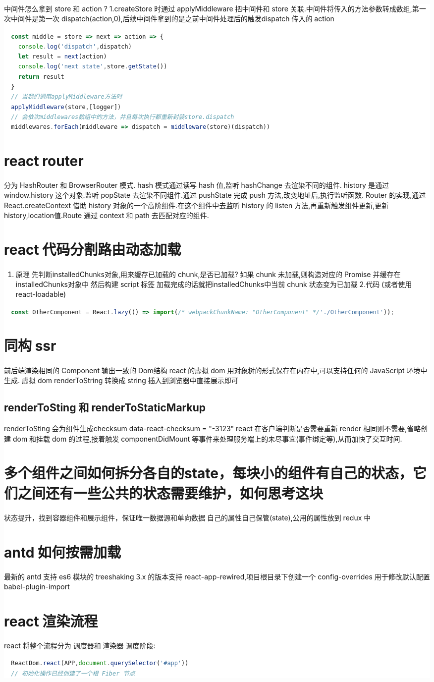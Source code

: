   中间件怎么拿到 store 和 action ?
    1.createStore 时通过 applyMiddleware 把中间件和 store 关联.中间件将传入的方法参数转成数组,第一次中间件是第一次 dispatch(action,0),后续中间件拿到的是之前中间件处理后的触发dispatch 传入的 action
  ```js
    const middle = store => next => action => {
      console.log('dispatch',dispatch)
      let result = next(action)
      console.log('next state',store.getState())
      return result
    }
    // 当我们调用applyMiddleware方法时
    applyMiddleware(store,[logger])
    // 会依次middlewares数组中的方法，并且每次执行都重新封装store.dispatch
    middlewares.forEach(middleware => dispatch = middleware(store)(dispatch))
  ```
# react router 
分为 HashRouter 和 BrowserRouter 模式.
hash 模式通过读写 hash 值,监听 hashChange 去渲染不同的组件.
history 是通过 window.history 这个对象.监听 popState 去渲染不同组件.通过 pushState 完成 push 方法,改变地址后,执行监听函数.
Router 的实现,通过 React.createContext 借助 history 对象的一个高阶组件.在这个组件中去监听 history 的 listen 方法,再重新触发组件更新,更新 history,location值.Route 通过 context 和 path 去匹配对应的组件.
# react 代码分割路由动态加载
  1. 原理
  先判断installedChunks对象,用来缓存已加载的 chunk,是否已加载?
  如果 chunk 未加载,则构造对应的 Promise 并缓存在installedChunks对象中
  然后构建 script 标签 加载完成的话就把installedChunks中当前 chunk 状态变为已加载
  2.代码 (或者使用 react-loadable)
  ```js
    const OtherComponent = React.lazy(() => import(/* webpackChunkName: "OtherComponent" */'./OtherComponent'));
  ```
# 同构 ssr
  前后端渲染相同的 Component 输出一致的 Dom结构
  react 的虚拟 dom 用对象树的形式保存在内存中,可以支持任何的 JavaScript 环境中生成.
  虚拟 dom renderToString 转换成 string
  插入到浏览器中直接展示即可
  ## renderToSting 和 renderToStaticMarkup
  renderToSting 会为组件生成checksum data-react-checksum = "-3123"
  react 在客户端判断是否需要重新 render 相同则不需要,省略创建 dom 和挂载 dom 的过程,接着触发 componentDidMount 等事件来处理服务端上的未尽事宜(事件绑定等),从而加快了交互时间.
# 多个组件之间如何拆分各自的state，每块小的组件有自己的状态，它们之间还有一些公共的状态需要维护，如何思考这块
  状态提升，找到容器组件和展示组件，保证唯一数据源和单向数据
  自己的属性自己保管(state),公用的属性放到 redux 中
# antd 如何按需加载
最新的 antd 支持 es6 模块的 treeshaking 
3.x 的版本支持 react-app-rewired,项目根目录下创建一个 config-overrides 用于修改默认配置
babel-plugin-import
# react 渲染流程
react 将整个流程分为 调度器和 渲染器
  调度阶段:
  ```js
    ReactDom.react(APP,document.querySelector('#app'))
    // 初始化操作已经创建了一个根 Fiber 节点
  ```